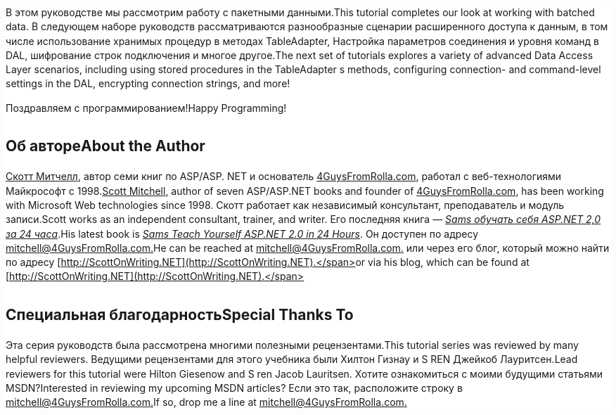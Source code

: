 
<span data-ttu-id="3a4ad-319">В этом руководстве мы рассмотрим работу с пакетными данными.</span><span class="sxs-lookup"><span data-stu-id="3a4ad-319">This tutorial completes our look at working with batched data.</span></span> <span data-ttu-id="3a4ad-320">В следующем наборе руководств рассматриваются разнообразные сценарии расширенного доступа к данным, в том числе использование хранимых процедур в методах TableAdapter, Настройка параметров соединения и уровня команд в DAL, шифрование строк подключения и многое другое.</span><span class="sxs-lookup"><span data-stu-id="3a4ad-320">The next set of tutorials explores a variety of advanced Data Access Layer scenarios, including using stored procedures in the TableAdapter s methods, configuring connection- and command-level settings in the DAL, encrypting connection strings, and more!</span></span>

<span data-ttu-id="3a4ad-321">Поздравляем с программированием!</span><span class="sxs-lookup"><span data-stu-id="3a4ad-321">Happy Programming!</span></span>

## <a name="about-the-author"></a><span data-ttu-id="3a4ad-322">Об авторе</span><span class="sxs-lookup"><span data-stu-id="3a4ad-322">About the Author</span></span>

<span data-ttu-id="3a4ad-323">[Скотт Митчелл](http://www.4guysfromrolla.com/ScottMitchell.shtml), автор семи книг по ASP/ASP. NET и основатель [4GuysFromRolla.com](http://www.4guysfromrolla.com), работал с веб-технологиями Майкрософт с 1998.</span><span class="sxs-lookup"><span data-stu-id="3a4ad-323">[Scott Mitchell](http://www.4guysfromrolla.com/ScottMitchell.shtml), author of seven ASP/ASP.NET books and founder of [4GuysFromRolla.com](http://www.4guysfromrolla.com), has been working with Microsoft Web technologies since 1998.</span></span> <span data-ttu-id="3a4ad-324">Скотт работает как независимый консультант, преподаватель и модуль записи.</span><span class="sxs-lookup"><span data-stu-id="3a4ad-324">Scott works as an independent consultant, trainer, and writer.</span></span> <span data-ttu-id="3a4ad-325">Его последняя книга — [*Sams обучать себя ASP.NET 2,0 за 24 часа*](https://www.amazon.com/exec/obidos/ASIN/0672327384/4guysfromrollaco).</span><span class="sxs-lookup"><span data-stu-id="3a4ad-325">His latest book is [*Sams Teach Yourself ASP.NET 2.0 in 24 Hours*](https://www.amazon.com/exec/obidos/ASIN/0672327384/4guysfromrollaco).</span></span> <span data-ttu-id="3a4ad-326">Он доступен по адресу [mitchell@4GuysFromRolla.com.](mailto:mitchell@4GuysFromRolla.com)</span><span class="sxs-lookup"><span data-stu-id="3a4ad-326">He can be reached at [mitchell@4GuysFromRolla.com.](mailto:mitchell@4GuysFromRolla.com)</span></span> <span data-ttu-id="3a4ad-327">или через его блог, который можно найти по адресу [http://ScottOnWriting.NET](http://ScottOnWriting.NET).</span><span class="sxs-lookup"><span data-stu-id="3a4ad-327">or via his blog, which can be found at [http://ScottOnWriting.NET](http://ScottOnWriting.NET).</span></span>

## <a name="special-thanks-to"></a><span data-ttu-id="3a4ad-328">Специальная благодарность</span><span class="sxs-lookup"><span data-stu-id="3a4ad-328">Special Thanks To</span></span>

<span data-ttu-id="3a4ad-329">Эта серия руководств была рассмотрена многими полезными рецензентами.</span><span class="sxs-lookup"><span data-stu-id="3a4ad-329">This tutorial series was reviewed by many helpful reviewers.</span></span> <span data-ttu-id="3a4ad-330">Ведущими рецензентами для этого учебника были Хилтон Гизнау и S REN Джейкоб Лауритсен.</span><span class="sxs-lookup"><span data-stu-id="3a4ad-330">Lead reviewers for this tutorial were Hilton Giesenow and S ren Jacob Lauritsen.</span></span> <span data-ttu-id="3a4ad-331">Хотите ознакомиться с моими будущими статьями MSDN?</span><span class="sxs-lookup"><span data-stu-id="3a4ad-331">Interested in reviewing my upcoming MSDN articles?</span></span> <span data-ttu-id="3a4ad-332">Если это так, расположите строку в [mitchell@4GuysFromRolla.com.](mailto:mitchell@4GuysFromRolla.com)</span><span class="sxs-lookup"><span data-stu-id="3a4ad-332">If so, drop me a line at [mitchell@4GuysFromRolla.com.](mailto:mitchell@4GuysFromRolla.com)</span></span>
